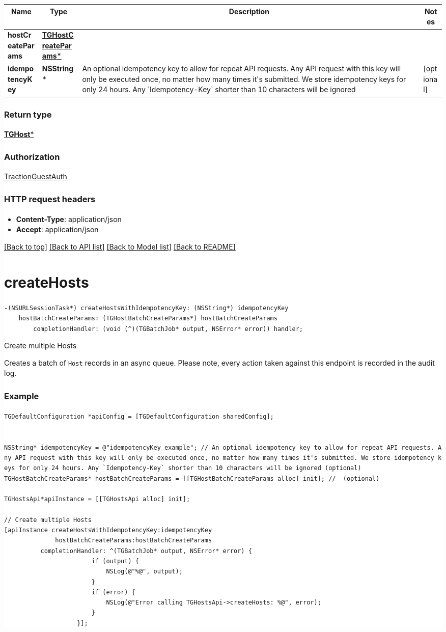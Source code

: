 Name | Type | Description  | Notes
------------- | ------------- | ------------- | -------------
 **hostCreateParams** | [**TGHostCreateParams***](TGHostCreateParams.md)|  | 
 **idempotencyKey** | **NSString***| An optional idempotency key to allow for repeat API requests. Any API request with this key will only be executed once, no matter how many times it&#39;s submitted. We store idempotency keys for only 24 hours. Any &#x60;Idempotency-Key&#x60; shorter than 10 characters will be ignored | [optional] 

### Return type

[**TGHost***](TGHost.md)

### Authorization

[TractionGuestAuth](../README.md#TractionGuestAuth)

### HTTP request headers

 - **Content-Type**: application/json
 - **Accept**: application/json

[[Back to top]](#) [[Back to API list]](../README.md#documentation-for-api-endpoints) [[Back to Model list]](../README.md#documentation-for-models) [[Back to README]](../README.md)

# **createHosts**
```objc
-(NSURLSessionTask*) createHostsWithIdempotencyKey: (NSString*) idempotencyKey
    hostBatchCreateParams: (TGHostBatchCreateParams*) hostBatchCreateParams
        completionHandler: (void (^)(TGBatchJob* output, NSError* error)) handler;
```

Create multiple Hosts

Creates a batch of `Host` records in an async queue. Please note, every action taken against this endpoint is recorded in the audit log.

### Example 
```objc
TGDefaultConfiguration *apiConfig = [TGDefaultConfiguration sharedConfig];


NSString* idempotencyKey = @"idempotencyKey_example"; // An optional idempotency key to allow for repeat API requests. Any API request with this key will only be executed once, no matter how many times it's submitted. We store idempotency keys for only 24 hours. Any `Idempotency-Key` shorter than 10 characters will be ignored (optional)
TGHostBatchCreateParams* hostBatchCreateParams = [[TGHostBatchCreateParams alloc] init]; //  (optional)

TGHostsApi*apiInstance = [[TGHostsApi alloc] init];

// Create multiple Hosts
[apiInstance createHostsWithIdempotencyKey:idempotencyKey
              hostBatchCreateParams:hostBatchCreateParams
          completionHandler: ^(TGBatchJob* output, NSError* error) {
                        if (output) {
                            NSLog(@"%@", output);
                        }
                        if (error) {
                            NSLog(@"Error calling TGHostsApi->createHosts: %@", error);
                        }
                    }];
```
